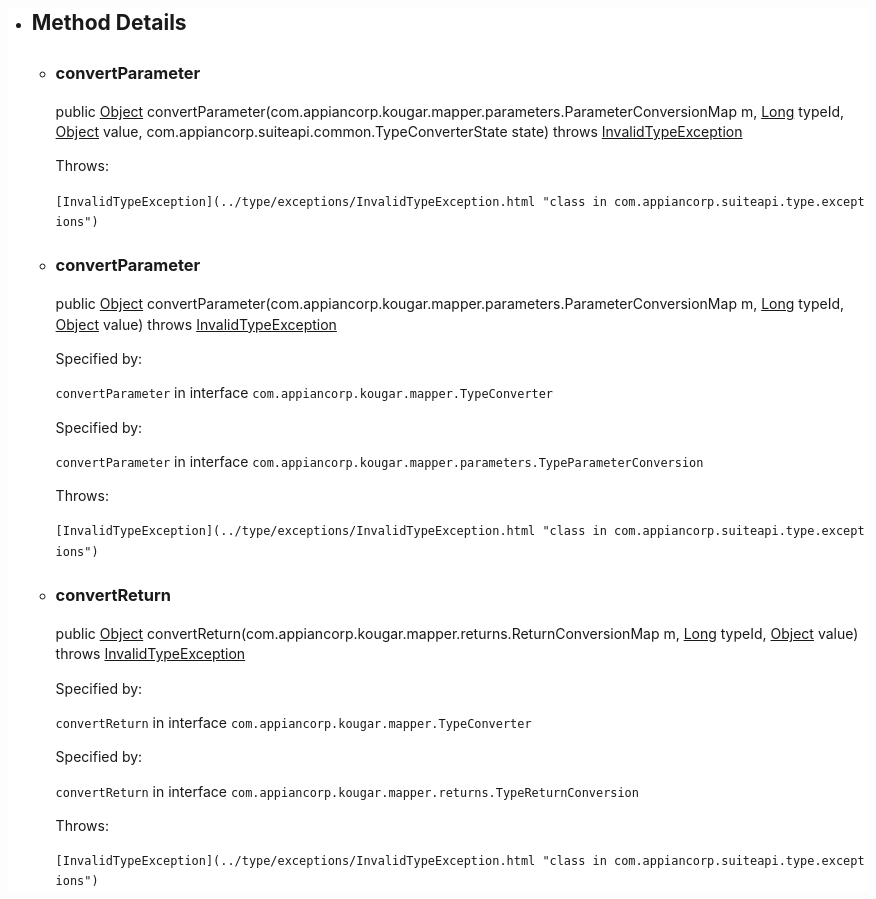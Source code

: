 -   ## Method Details

    -   ### convertParameter

        public [Object](https://docs.oracle.com/en/java/javase/17/docs/api/java.base/java/lang/Object.html "class or interface in java.lang") convertParameter(com.appiancorp.kougar.mapper.parameters.ParameterConversionMap m, [Long](https://docs.oracle.com/en/java/javase/17/docs/api/java.base/java/lang/Long.html "class or interface in java.lang") typeId, [Object](https://docs.oracle.com/en/java/javase/17/docs/api/java.base/java/lang/Object.html "class or interface in java.lang") value, com.appiancorp.suiteapi.common.TypeConverterState state) throws [InvalidTypeException](../type/exceptions/InvalidTypeException.html "class in com.appiancorp.suiteapi.type.exceptions")

        Throws:

        `[InvalidTypeException](../type/exceptions/InvalidTypeException.html "class in com.appiancorp.suiteapi.type.exceptions")`

    -   ### convertParameter

        public [Object](https://docs.oracle.com/en/java/javase/17/docs/api/java.base/java/lang/Object.html "class or interface in java.lang") convertParameter(com.appiancorp.kougar.mapper.parameters.ParameterConversionMap m, [Long](https://docs.oracle.com/en/java/javase/17/docs/api/java.base/java/lang/Long.html "class or interface in java.lang") typeId, [Object](https://docs.oracle.com/en/java/javase/17/docs/api/java.base/java/lang/Object.html "class or interface in java.lang") value) throws [InvalidTypeException](../type/exceptions/InvalidTypeException.html "class in com.appiancorp.suiteapi.type.exceptions")

        Specified by:

        `convertParameter` in interface `com.appiancorp.kougar.mapper.TypeConverter`

        Specified by:

        `convertParameter` in interface `com.appiancorp.kougar.mapper.parameters.TypeParameterConversion`

        Throws:

        `[InvalidTypeException](../type/exceptions/InvalidTypeException.html "class in com.appiancorp.suiteapi.type.exceptions")`

    -   ### convertReturn

        public [Object](https://docs.oracle.com/en/java/javase/17/docs/api/java.base/java/lang/Object.html "class or interface in java.lang") convertReturn(com.appiancorp.kougar.mapper.returns.ReturnConversionMap m, [Long](https://docs.oracle.com/en/java/javase/17/docs/api/java.base/java/lang/Long.html "class or interface in java.lang") typeId, [Object](https://docs.oracle.com/en/java/javase/17/docs/api/java.base/java/lang/Object.html "class or interface in java.lang") value) throws [InvalidTypeException](../type/exceptions/InvalidTypeException.html "class in com.appiancorp.suiteapi.type.exceptions")

        Specified by:

        `convertReturn` in interface `com.appiancorp.kougar.mapper.TypeConverter`

        Specified by:

        `convertReturn` in interface `com.appiancorp.kougar.mapper.returns.TypeReturnConversion`

        Throws:

        `[InvalidTypeException](../type/exceptions/InvalidTypeException.html "class in com.appiancorp.suiteapi.type.exceptions")`
